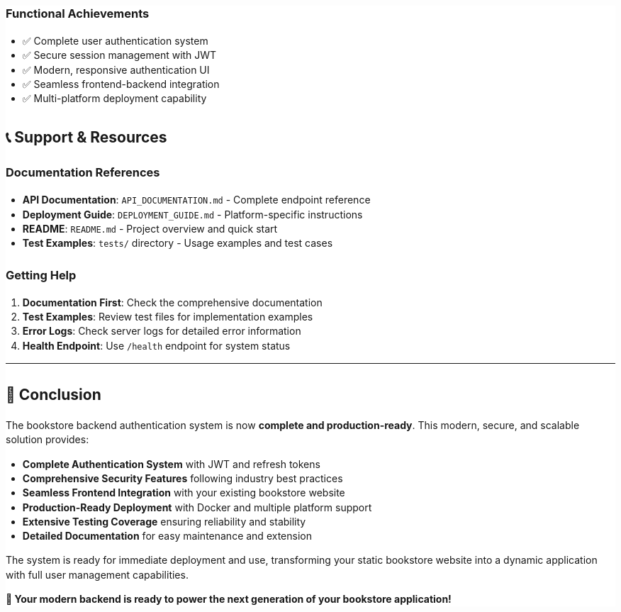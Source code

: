 ### Functional Achievements

- ✅ Complete user authentication system
- ✅ Secure session management with JWT
- ✅ Modern, responsive authentication UI
- ✅ Seamless frontend-backend integration
- ✅ Multi-platform deployment capability

## 📞 Support & Resources

### Documentation References

- **API Documentation**: `API_DOCUMENTATION.md` - Complete endpoint reference
- **Deployment Guide**: `DEPLOYMENT_GUIDE.md` - Platform-specific instructions
- **README**: `README.md` - Project overview and quick start
- **Test Examples**: `tests/` directory - Usage examples and test cases

### Getting Help

1. **Documentation First**: Check the comprehensive documentation
2. **Test Examples**: Review test files for implementation examples
3. **Error Logs**: Check server logs for detailed error information
4. **Health Endpoint**: Use `/health` endpoint for system status

---

## 🎊 Conclusion

The bookstore backend authentication system is now **complete and production-ready**. This modern, secure, and scalable solution provides:

- **Complete Authentication System** with JWT and refresh tokens
- **Comprehensive Security Features** following industry best practices
- **Seamless Frontend Integration** with your existing bookstore website
- **Production-Ready Deployment** with Docker and multiple platform support
- **Extensive Testing Coverage** ensuring reliability and stability
- **Detailed Documentation** for easy maintenance and extension

The system is ready for immediate deployment and use, transforming your static bookstore website into a dynamic application with full user management capabilities.

**🚀 Your modern backend is ready to power the next generation of your bookstore application!**
